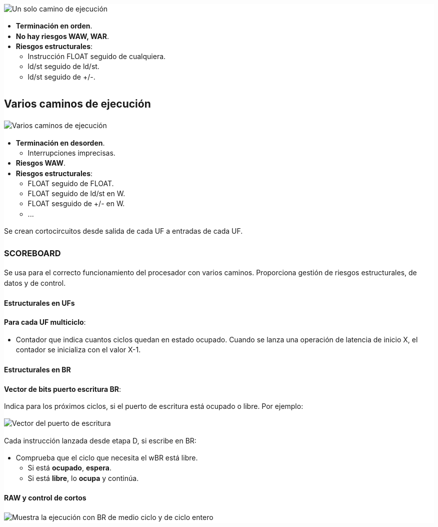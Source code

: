 ![Un solo camino de ejecución](mds/resources/un_camino_ejec.png)

- **Terminación en orden**.
- **No hay riesgos WAW, WAR**.
- **Riesgos estructurales**:
  - Instrucción FLOAT seguido de cualquiera.
  - ld/st seguido de ld/st.
  - ld/st seguido de +/-.

## Varios caminos de ejecución

![Varios caminos de ejecución](mds/resources/varios_caminos_ejec.png)

- **Terminación en desorden**.
  - Interrupciones imprecisas.
- **Riesgos WAW**.
- **Riesgos estructurales**:
  - FLOAT seguido de FLOAT.
  - FLOAT seguido de ld/st en W.
  - FLOAT sesguido de +/- en W.
  - ...

Se crean cortocircuitos desde salida de cada UF a entradas de cada UF.

### SCOREBOARD

Se usa para el correcto funcionamiento del procesador con varios caminos. Proporciona gestión de riesgos estructurales, de datos y de control.

#### Estructurales en UFs

**Para cada UF multiciclo**:

- Contador que indica cuantos ciclos quedan en estado ocupado. Cuando se lanza una operación de latencia de inicio X, el contador se inicializa con el valor X-1.

#### Estructurales en BR

**Vector de bits puerto escritura BR**:

Indica para los próximos ciclos, si el puerto de escritura está ocupado o libre. Por ejemplo:

![Vector del puerto de escritura](mds/resources/puerto_escritura.png)

Cada instrucción lanzada desde etapa D, si escribe en BR:

- Comprueba que el ciclo que necesita el wBR está libre.
  - Si está **ocupado**, **espera**.
  - Si está **libre**, lo **ocupa** y continúa.

#### RAW y control de cortos

![Muestra la ejecución con BR de medio ciclo y de ciclo entero](mds/resources/raw_br_1or2.png)
